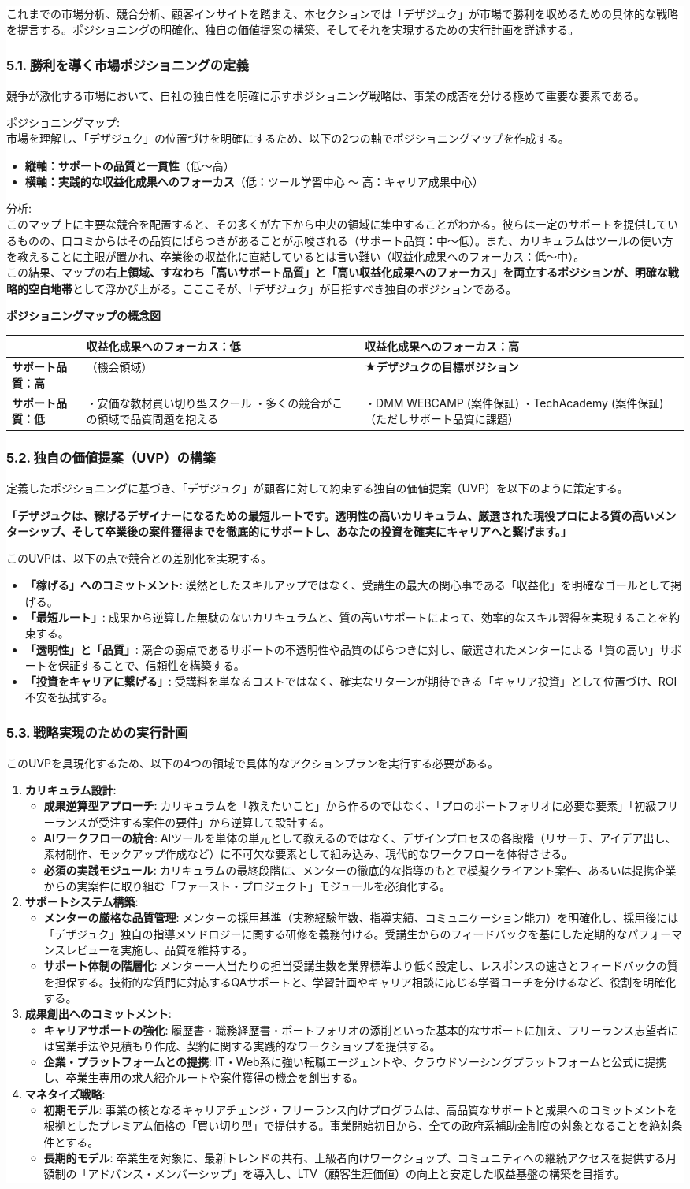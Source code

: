 これまでの市場分析、競合分析、顧客インサイトを踏まえ、本セクションでは「デザジュク」が市場で勝利を収めるための具体的な戦略を提言する。ポジショニングの明確化、独自の価値提案の構築、そしてそれを実現するための実行計画を詳述する。

### **5.1. 勝利を導く市場ポジショニングの定義**

競争が激化する市場において、自社の独自性を明確に示すポジショニング戦略は、事業の成否を分ける極めて重要な要素である。

ポジショニングマップ:  
市場を理解し、「デザジュク」の位置づけを明確にするため、以下の2つの軸でポジショニングマップを作成する。

* **縦軸：サポートの品質と一貫性**（低〜高）  
* **横軸：実践的な収益化成果へのフォーカス**（低：ツール学習中心 〜 高：キャリア成果中心）

分析:  
このマップ上に主要な競合を配置すると、その多くが左下から中央の領域に集中することがわかる。彼らは一定のサポートを提供しているものの、口コミからはその品質にばらつきがあることが示唆される（サポート品質：中〜低）。また、カリキュラムはツールの使い方を教えることに主眼が置かれ、卒業後の収益化に直結しているとは言い難い（収益化成果へのフォーカス：低〜中）。  
この結果、マップの**右上領域、すなわち「高いサポート品質」と「高い収益化成果へのフォーカス」を両立するポジションが、明確な戦略的空白地帯**として浮かび上がる。こここそが、「デザジュク」が目指すべき独自のポジションである。

**ポジショニングマップの概念図**

|  | 収益化成果へのフォーカス：低 | 収益化成果へのフォーカス：高 |
| :---- | :---- | :---- |
| **サポート品質：高** | （機会領域） | **★デザジュクの目標ポジション** |
| **サポート品質：低** | ・安価な教材買い切り型スクール ・多くの競合がこの領域で品質問題を抱える | ・DMM WEBCAMP (案件保証) ・TechAcademy (案件保証) （ただしサポート品質に課題） |

### **5.2. 独自の価値提案（UVP）の構築**

定義したポジショニングに基づき、「デザジュク」が顧客に対して約束する独自の価値提案（UVP）を以下のように策定する。

**「デザジュクは、稼げるデザイナーになるための最短ルートです。透明性の高いカリキュラム、厳選された現役プロによる質の高いメンターシップ、そして卒業後の案件獲得までを徹底的にサポートし、あなたの投資を確実にキャリアへと繋げます。」**

このUVPは、以下の点で競合との差別化を実現する。

* **「稼げる」へのコミットメント**: 漠然としたスキルアップではなく、受講生の最大の関心事である「収益化」を明確なゴールとして掲げる。  
* **「最短ルート」**: 成果から逆算した無駄のないカリキュラムと、質の高いサポートによって、効率的なスキル習得を実現することを約束する。  
* **「透明性」と「品質」**: 競合の弱点であるサポートの不透明性や品質のばらつきに対し、厳選されたメンターによる「質の高い」サポートを保証することで、信頼性を構築する。  
* **「投資をキャリアに繋げる」**: 受講料を単なるコストではなく、確実なリターンが期待できる「キャリア投資」として位置づけ、ROI不安を払拭する。

### **5.3. 戦略実現のための実行計画**

このUVPを具現化するため、以下の4つの領域で具体的なアクションプランを実行する必要がある。

1. **カリキュラム設計**:  
   * **成果逆算型アプローチ**: カリキュラムを「教えたいこと」から作るのではなく、「プロのポートフォリオに必要な要素」「初級フリーランスが受注する案件の要件」から逆算して設計する。  
   * **AIワークフローの統合**: AIツールを単体の単元として教えるのではなく、デザインプロセスの各段階（リサーチ、アイデア出し、素材制作、モックアップ作成など）に不可欠な要素として組み込み、現代的なワークフローを体得させる。  
   * **必須の実践モジュール**: カリキュラムの最終段階に、メンターの徹底的な指導のもとで模擬クライアント案件、あるいは提携企業からの実案件に取り組む「ファースト・プロジェクト」モジュールを必須化する。  
2. **サポートシステム構築**:  
   * **メンターの厳格な品質管理**: メンターの採用基準（実務経験年数、指導実績、コミュニケーション能力）を明確化し、採用後には「デザジュク」独自の指導メソドロジーに関する研修を義務付ける。受講生からのフィードバックを基にした定期的なパフォーマンスレビューを実施し、品質を維持する。  
   * **サポート体制の階層化**: メンター一人当たりの担当受講生数を業界標準より低く設定し、レスポンスの速さとフィードバックの質を担保する。技術的な質問に対応するQAサポートと、学習計画やキャリア相談に応じる学習コーチを分けるなど、役割を明確化する。  
3. **成果創出へのコミットメント**:  
   * **キャリアサポートの強化**: 履歴書・職務経歴書・ポートフォリオの添削といった基本的なサポートに加え、フリーランス志望者には営業手法や見積もり作成、契約に関する実践的なワークショップを提供する。  
   * **企業・プラットフォームとの提携**: IT・Web系に強い転職エージェントや、クラウドソーシングプラットフォームと公式に提携し、卒業生専用の求人紹介ルートや案件獲得の機会を創出する。  
4. **マネタイズ戦略**:  
   * **初期モデル**: 事業の核となるキャリアチェンジ・フリーランス向けプログラムは、高品質なサポートと成果へのコミットメントを根拠としたプレミアム価格の「買い切り型」で提供する。事業開始初日から、全ての政府系補助金制度の対象となることを絶対条件とする。  
   * **長期的モデル**: 卒業生を対象に、最新トレンドの共有、上級者向けワークショップ、コミュニティへの継続アクセスを提供する月額制の「アドバンス・メンバーシップ」を導入し、LTV（顧客生涯価値）の向上と安定した収益基盤の構築を目指す。
